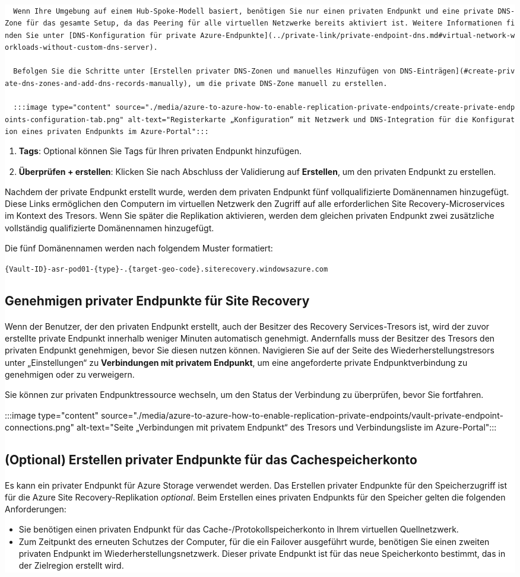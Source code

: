       Wenn Ihre Umgebung auf einem Hub-Spoke-Modell basiert, benötigen Sie nur einen privaten Endpunkt und eine private DNS-Zone für das gesamte Setup, da das Peering für alle virtuellen Netzwerke bereits aktiviert ist. Weitere Informationen finden Sie unter [DNS-Konfiguration für private Azure-Endpunkte](../private-link/private-endpoint-dns.md#virtual-network-workloads-without-custom-dns-server).

      Befolgen Sie die Schritte unter [Erstellen privater DNS-Zonen und manuelles Hinzufügen von DNS-Einträgen](#create-private-dns-zones-and-add-dns-records-manually), um die private DNS-Zone manuell zu erstellen.

      :::image type="content" source="./media/azure-to-azure-how-to-enable-replication-private-endpoints/create-private-endpoints-configuration-tab.png" alt-text="Registerkarte „Konfiguration“ mit Netzwerk und DNS-Integration für die Konfiguration eines privaten Endpunkts im Azure-Portal":::

   1. **Tags**: Optional können Sie Tags für Ihren privaten Endpunkt hinzufügen.

   1. **Überprüfen \+ erstellen**: Klicken Sie nach Abschluss der Validierung auf **Erstellen**, um den privaten Endpunkt zu erstellen.

Nachdem der private Endpunkt erstellt wurde, werden dem privaten Endpunkt fünf vollqualifizierte Domänennamen hinzugefügt. Diese Links ermöglichen den Computern im virtuellen Netzwerk den Zugriff auf alle erforderlichen Site Recovery-Microservices im Kontext des Tresors. Wenn Sie später die Replikation aktivieren, werden dem gleichen privaten Endpunkt zwei zusätzliche vollständig qualifizierte Domänennamen hinzugefügt.

Die fünf Domänennamen werden nach folgendem Muster formatiert:

`{Vault-ID}-asr-pod01-{type}-.{target-geo-code}.siterecovery.windowsazure.com`

## <a name="approve-private-endpoints-for-site-recovery"></a>Genehmigen privater Endpunkte für Site Recovery

Wenn der Benutzer, der den privaten Endpunkt erstellt, auch der Besitzer des Recovery Services-Tresors ist, wird der zuvor erstellte private Endpunkt innerhalb weniger Minuten automatisch genehmigt. Andernfalls muss der Besitzer des Tresors den privaten Endpunkt genehmigen, bevor Sie diesen nutzen können. Navigieren Sie auf der Seite des Wiederherstellungstresors unter „Einstellungen“ zu **Verbindungen mit privatem Endpunkt**, um eine angeforderte private Endpunktverbindung zu genehmigen oder zu verweigern.

Sie können zur privaten Endpunktressource wechseln, um den Status der Verbindung zu überprüfen, bevor Sie fortfahren.

:::image type="content" source="./media/azure-to-azure-how-to-enable-replication-private-endpoints/vault-private-endpoint-connections.png" alt-text="Seite „Verbindungen mit privatem Endpunkt“ des Tresors und Verbindungsliste im Azure-Portal":::

## <a name="optional-create-private-endpoints-for-the-cache-storage-account"></a><a name="create-private-endpoints-for-the-cache-storage-account"></a>(Optional) Erstellen privater Endpunkte für das Cachespeicherkonto

Es kann ein privater Endpunkt für Azure Storage verwendet werden. Das Erstellen privater Endpunkte für den Speicherzugriff ist für die Azure Site Recovery-Replikation _optional_. Beim Erstellen eines privaten Endpunkts für den Speicher gelten die folgenden Anforderungen:

- Sie benötigen einen privaten Endpunkt für das Cache-/Protokollspeicherkonto in Ihrem virtuellen Quellnetzwerk.
- Zum Zeitpunkt des erneuten Schutzes der Computer, für die ein Failover ausgeführt wurde, benötigen Sie einen zweiten privaten Endpunkt im Wiederherstellungsnetzwerk. Dieser private Endpunkt ist für das neue Speicherkonto bestimmt, das in der Zielregion erstellt wird.
